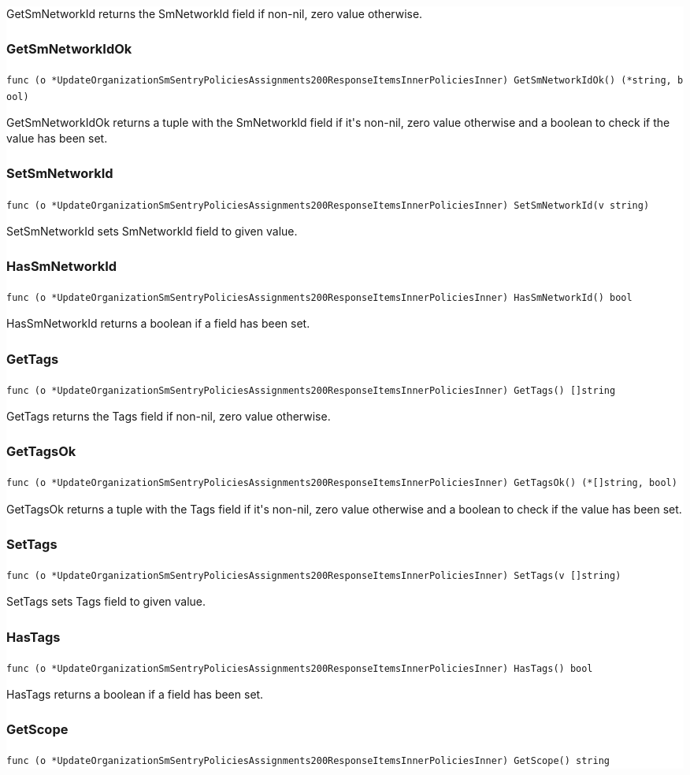 GetSmNetworkId returns the SmNetworkId field if non-nil, zero value otherwise.

### GetSmNetworkIdOk

`func (o *UpdateOrganizationSmSentryPoliciesAssignments200ResponseItemsInnerPoliciesInner) GetSmNetworkIdOk() (*string, bool)`

GetSmNetworkIdOk returns a tuple with the SmNetworkId field if it's non-nil, zero value otherwise
and a boolean to check if the value has been set.

### SetSmNetworkId

`func (o *UpdateOrganizationSmSentryPoliciesAssignments200ResponseItemsInnerPoliciesInner) SetSmNetworkId(v string)`

SetSmNetworkId sets SmNetworkId field to given value.

### HasSmNetworkId

`func (o *UpdateOrganizationSmSentryPoliciesAssignments200ResponseItemsInnerPoliciesInner) HasSmNetworkId() bool`

HasSmNetworkId returns a boolean if a field has been set.

### GetTags

`func (o *UpdateOrganizationSmSentryPoliciesAssignments200ResponseItemsInnerPoliciesInner) GetTags() []string`

GetTags returns the Tags field if non-nil, zero value otherwise.

### GetTagsOk

`func (o *UpdateOrganizationSmSentryPoliciesAssignments200ResponseItemsInnerPoliciesInner) GetTagsOk() (*[]string, bool)`

GetTagsOk returns a tuple with the Tags field if it's non-nil, zero value otherwise
and a boolean to check if the value has been set.

### SetTags

`func (o *UpdateOrganizationSmSentryPoliciesAssignments200ResponseItemsInnerPoliciesInner) SetTags(v []string)`

SetTags sets Tags field to given value.

### HasTags

`func (o *UpdateOrganizationSmSentryPoliciesAssignments200ResponseItemsInnerPoliciesInner) HasTags() bool`

HasTags returns a boolean if a field has been set.

### GetScope

`func (o *UpdateOrganizationSmSentryPoliciesAssignments200ResponseItemsInnerPoliciesInner) GetScope() string`

